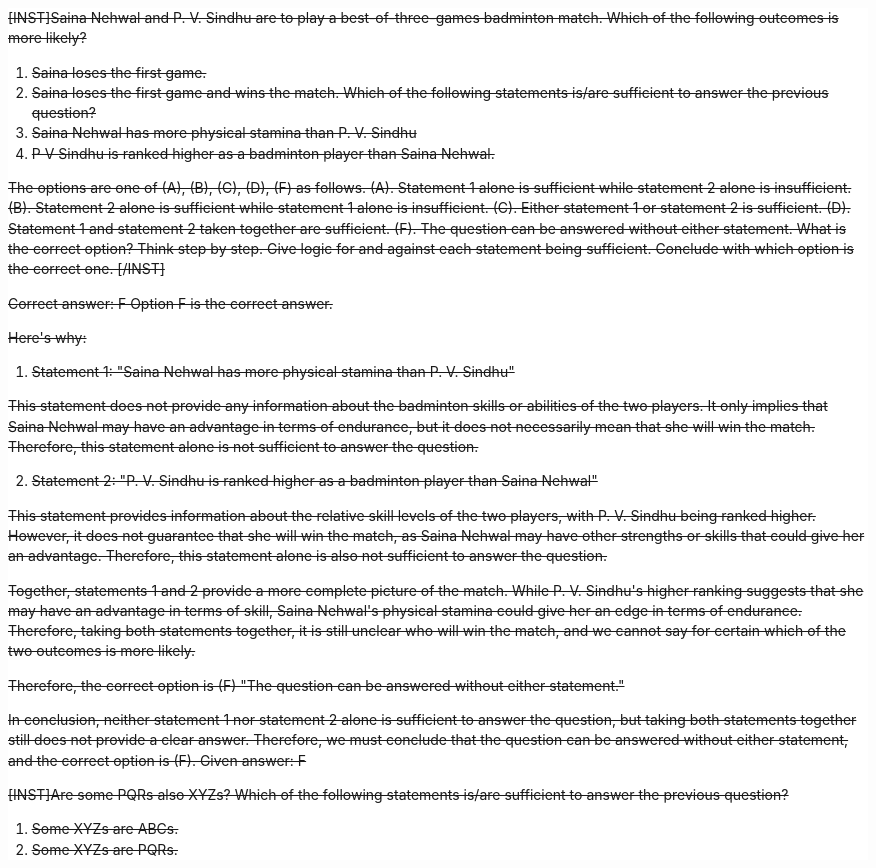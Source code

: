 
<s>[INST]Saina Nehwal and P. V. Sindhu are to play a best-of-three-games badminton match. Which of the following outcomes is more likely? 
1. Saina loses the first game.
2. Saina loses the first game and wins the match.
Which of the following statements is/are sufficient to answer the previous question?
1. Saina Nehwal has more physical stamina than P. V. Sindhu
2. P V Sindhu is ranked higher as a badminton player than Saina Nehwal.

The options are one of (A), (B), (C), (D), (F) as follows.
(A). Statement 1 alone is sufficient while statement 2 alone is insufficient.
(B). Statement 2 alone is sufficient while statement 1 alone is insufficient.
(C). Either statement 1 or statement 2 is sufficient.
(D). Statement 1 and statement 2 taken together are sufficient.
(F). The question can be answered without either statement.
What is the correct option? Think step by step.
Give logic for and against each statement being sufficient.
Conclude with which option is the correct one.
[/INST]


Correct answer: F
Option F is the correct answer.

Here's why:

1. Statement 1: "Saina Nehwal has more physical stamina than P. V. Sindhu"

This statement does not provide any information about the badminton skills or abilities of the two players. It only implies that Saina Nehwal may have an advantage in terms of endurance, but it does not necessarily mean that she will win the match. Therefore, this statement alone is not sufficient to answer the question.

2. Statement 2: "P. V. Sindhu is ranked higher as a badminton player than Saina Nehwal"

This statement provides information about the relative skill levels of the two players, with P. V. Sindhu being ranked higher. However, it does not guarantee that she will win the match, as Saina Nehwal may have other strengths or skills that could give her an advantage. Therefore, this statement alone is also not sufficient to answer the question.

Together, statements 1 and 2 provide a more complete picture of the match. While P. V. Sindhu's higher ranking suggests that she may have an advantage in terms of skill, Saina Nehwal's physical stamina could give her an edge in terms of endurance. Therefore, taking both statements together, it is still unclear who will win the match, and we cannot say for certain which of the two outcomes is more likely.

Therefore, the correct option is (F) "The question can be answered without either statement."

In conclusion, neither statement 1 nor statement 2 alone is sufficient to answer the question, but taking both statements together still does not provide a clear answer. Therefore, we must conclude that the question can be answered without either statement, and the correct option is (F).
Given answer: F


<s>[INST]Are some PQRs also XYZs? Which of the following statements is/are sufficient to answer the previous question? 
1. Some XYZs are ABCs. 
2. Some XYZs are PQRs.

